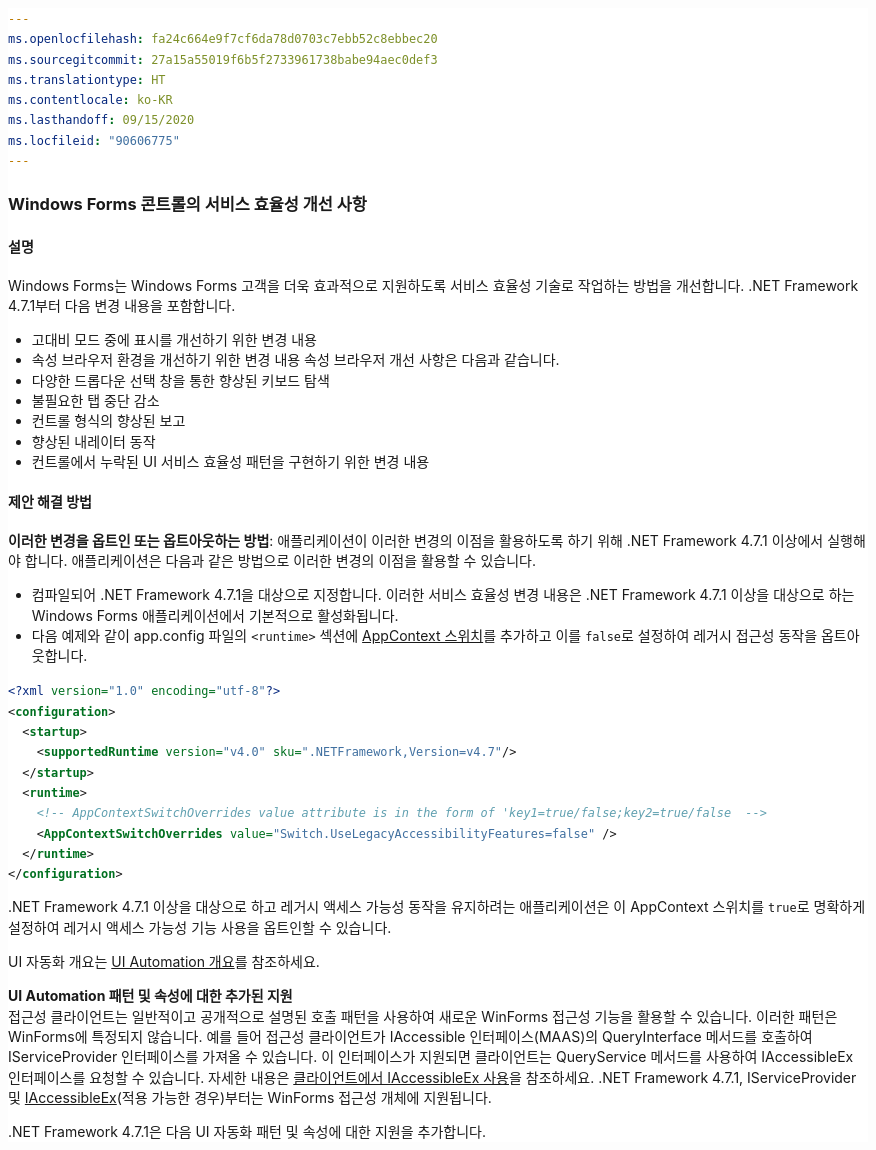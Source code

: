 ```yaml
---
ms.openlocfilehash: fa24c664e9f7cf6da78d0703c7ebb52c8ebbec20
ms.sourcegitcommit: 27a15a55019f6b5f2733961738babe94aec0def3
ms.translationtype: HT
ms.contentlocale: ko-KR
ms.lasthandoff: 09/15/2020
ms.locfileid: "90606775"
---
```

### <a name="accessibility-improvements-in-windows-forms-controls"></a>Windows Forms 콘트롤의 서비스 효율성 개선 사항

#### <a name="details"></a>설명

Windows Forms는 Windows Forms 고객을 더욱 효과적으로 지원하도록 서비스 효율성 기술로 작업하는 방법을 개선합니다. .NET Framework 4.7.1부터 다음 변경 내용을 포함합니다.

- 고대비 모드 중에 표시를 개선하기 위한 변경 내용
- 속성 브라우저 환경을 개선하기 위한 변경 내용 속성 브라우저 개선 사항은 다음과 같습니다.
- 다양한 드롭다운 선택 창을 통한 향상된 키보드 탐색
- 불필요한 탭 중단 감소
- 컨트롤 형식의 향상된 보고
- 향상된 내레이터 동작
- 컨트롤에서 누락된 UI 서비스 효율성 패턴을 구현하기 위한 변경 내용

#### <a name="suggestion"></a>제안 해결 방법

**이러한 변경을 옵트인 또는 옵트아웃하는 방법**: 애플리케이션이 이러한 변경의 이점을 활용하도록 하기 위해 .NET Framework 4.7.1 이상에서 실행해야 합니다. 애플리케이션은 다음과 같은 방법으로 이러한 변경의 이점을 활용할 수 있습니다.

- 컴파일되어 .NET Framework 4.7.1을 대상으로 지정합니다. 이러한 서비스 효율성 변경 내용은 .NET Framework 4.7.1 이상을 대상으로 하는 Windows Forms 애플리케이션에서 기본적으로 활성화됩니다.
- 다음 예제와 같이 app.config 파일의 `<runtime>` 섹션에 [AppContext 스위치](~/docs/framework/configure-apps/file-schema/runtime/appcontextswitchoverrides-element.md)를 추가하고 이를 `false`로 설정하여 레거시 접근성 동작을 옵트아웃합니다.

```xml
<?xml version="1.0" encoding="utf-8"?>
<configuration>
  <startup>
    <supportedRuntime version="v4.0" sku=".NETFramework,Version=v4.7"/>
  </startup>
  <runtime>
    <!-- AppContextSwitchOverrides value attribute is in the form of 'key1=true/false;key2=true/false  -->
    <AppContextSwitchOverrides value="Switch.UseLegacyAccessibilityFeatures=false" />
  </runtime>
</configuration>
```

.NET Framework 4.7.1 이상을 대상으로 하고 레거시 액세스 가능성 동작을 유지하려는 애플리케이션은 이 AppContext 스위치를 `true`로 명확하게 설정하여 레거시 액세스 가능성 기능 사용을 옵트인할 수 있습니다.<p/>UI 자동화 개요는 [UI Automation 개요](~/docs/framework/ui-automation/ui-automation-overview.md)를 참조하세요.<p/>**UI Automation 패턴 및 속성에 대한 추가된 지원**<br/>접근성 클라이언트는 일반적이고 공개적으로 설명된 호출 패턴을 사용하여 새로운 WinForms 접근성 기능을 활용할 수 있습니다. 이러한 패턴은 WinForms에 특정되지 않습니다. 예를 들어 접근성 클라이언트가 IAccessible 인터페이스(MAAS)의 QueryInterface 메서드를 호출하여 IServiceProvider 인터페이스를 가져올 수 있습니다. 이 인터페이스가 지원되면 클라이언트는 QueryService 메서드를 사용하여 IAccessibleEx 인터페이스를 요청할 수 있습니다. 자세한 내용은 [클라이언트에서 IAccessibleEx 사용](/windows/desktop/WinAuto/using-iaccessibleex-from-a-client)을 참조하세요. .NET Framework 4.7.1, IServiceProvider 및 [IAccessibleEx](/windows/desktop/WinAuto/iaccessibleex)(적용 가능한 경우)부터는 WinForms 접근성 개체에 지원됩니다.<p/>.NET Framework 4.7.1은 다음 UI 자동화 패턴 및 속성에 대한 지원을 추가합니다.
